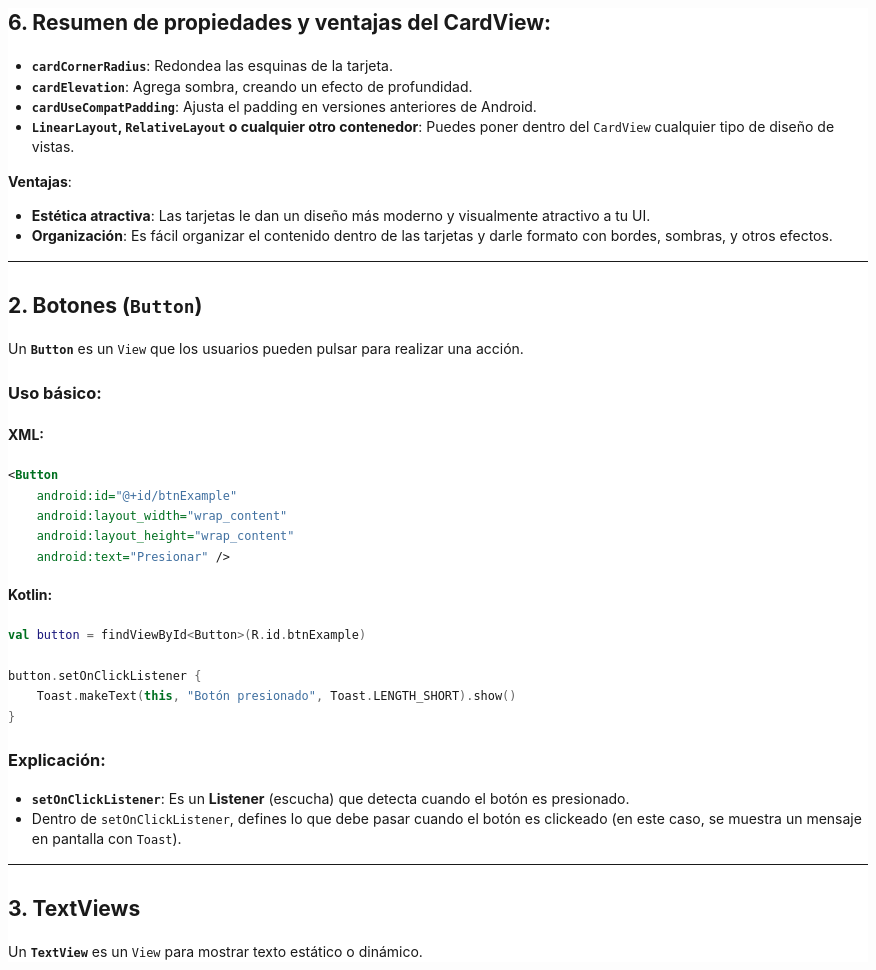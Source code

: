 
## **6. Resumen de propiedades y ventajas del CardView:**

- **`cardCornerRadius`**: Redondea las esquinas de la tarjeta.
- **`cardElevation`**: Agrega sombra, creando un efecto de profundidad.
- **`cardUseCompatPadding`**: Ajusta el padding en versiones anteriores de Android.
- **`LinearLayout`, `RelativeLayout` o cualquier otro contenedor**: Puedes poner dentro del `CardView` cualquier tipo de diseño de vistas.

**Ventajas**:
- **Estética atractiva**: Las tarjetas le dan un diseño más moderno y visualmente atractivo a tu UI.
- **Organización**: Es fácil organizar el contenido dentro de las tarjetas y darle formato con bordes, sombras, y otros efectos.

---

## **2. Botones (`Button`)**

Un **`Button`** es un `View` que los usuarios pueden pulsar para realizar una acción.

### Uso básico:

#### XML:
```xml
<Button
    android:id="@+id/btnExample"
    android:layout_width="wrap_content"
    android:layout_height="wrap_content"
    android:text="Presionar" />
```

#### Kotlin:
```kotlin
val button = findViewById<Button>(R.id.btnExample)

button.setOnClickListener {
    Toast.makeText(this, "Botón presionado", Toast.LENGTH_SHORT).show()
}
```

### Explicación:
- **`setOnClickListener`**: Es un **Listener** (escucha) que detecta cuando el botón es presionado.
- Dentro de `setOnClickListener`, defines lo que debe pasar cuando el botón es clickeado (en este caso, se muestra un mensaje en pantalla con `Toast`).

---

## **3. TextViews**

Un **`TextView`** es un `View` para mostrar texto estático o dinámico.
